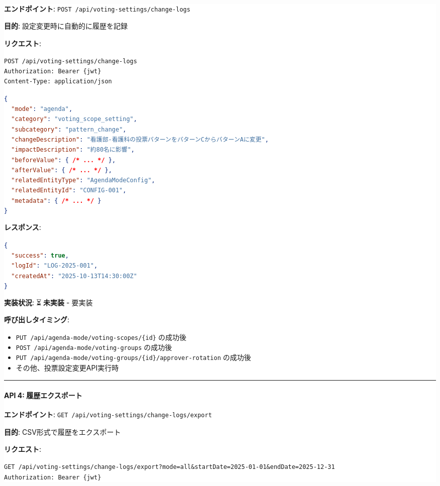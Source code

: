 **エンドポイント**: `POST /api/voting-settings/change-logs`

**目的**: 設定変更時に自動的に履歴を記録

**リクエスト**:
```http
POST /api/voting-settings/change-logs
Authorization: Bearer {jwt}
Content-Type: application/json
```

```json
{
  "mode": "agenda",
  "category": "voting_scope_setting",
  "subcategory": "pattern_change",
  "changeDescription": "看護部-看護科の投票パターンをパターンCからパターンAに変更",
  "impactDescription": "約80名に影響",
  "beforeValue": { /* ... */ },
  "afterValue": { /* ... */ },
  "relatedEntityType": "AgendaModeConfig",
  "relatedEntityId": "CONFIG-001",
  "metadata": { /* ... */ }
}
```

**レスポンス**:
```json
{
  "success": true,
  "logId": "LOG-2025-001",
  "createdAt": "2025-10-13T14:30:00Z"
}
```

**実装状況**: ⏳ **未実装** - 要実装

**呼び出しタイミング**:
- `PUT /api/agenda-mode/voting-scopes/{id}` の成功後
- `POST /api/agenda-mode/voting-groups` の成功後
- `PUT /api/agenda-mode/voting-groups/{id}/approver-rotation` の成功後
- その他、投票設定変更API実行時

---

#### API 4: 履歴エクスポート

**エンドポイント**: `GET /api/voting-settings/change-logs/export`

**目的**: CSV形式で履歴をエクスポート

**リクエスト**:
```http
GET /api/voting-settings/change-logs/export?mode=all&startDate=2025-01-01&endDate=2025-12-31
Authorization: Bearer {jwt}
```
